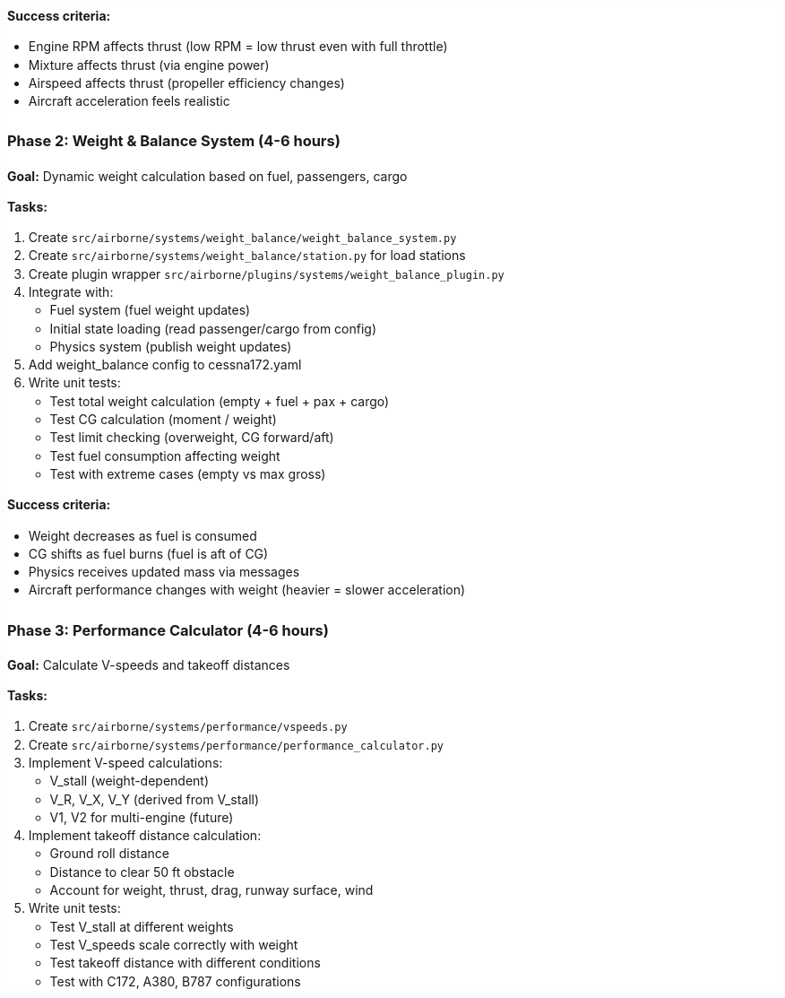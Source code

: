 **Success criteria:**
- Engine RPM affects thrust (low RPM = low thrust even with full throttle)
- Mixture affects thrust (via engine power)
- Airspeed affects thrust (propeller efficiency changes)
- Aircraft acceleration feels realistic

### Phase 2: Weight & Balance System (4-6 hours)

**Goal:** Dynamic weight calculation based on fuel, passengers, cargo

**Tasks:**
1. Create `src/airborne/systems/weight_balance/weight_balance_system.py`
2. Create `src/airborne/systems/weight_balance/station.py` for load stations
3. Create plugin wrapper `src/airborne/plugins/systems/weight_balance_plugin.py`
4. Integrate with:
   - Fuel system (fuel weight updates)
   - Initial state loading (read passenger/cargo from config)
   - Physics system (publish weight updates)
5. Add weight_balance config to cessna172.yaml
6. Write unit tests:
   - Test total weight calculation (empty + fuel + pax + cargo)
   - Test CG calculation (moment / weight)
   - Test limit checking (overweight, CG forward/aft)
   - Test fuel consumption affecting weight
   - Test with extreme cases (empty vs max gross)

**Success criteria:**
- Weight decreases as fuel is consumed
- CG shifts as fuel burns (fuel is aft of CG)
- Physics receives updated mass via messages
- Aircraft performance changes with weight (heavier = slower acceleration)

### Phase 3: Performance Calculator (4-6 hours)

**Goal:** Calculate V-speeds and takeoff distances

**Tasks:**
1. Create `src/airborne/systems/performance/vspeeds.py`
2. Create `src/airborne/systems/performance/performance_calculator.py`
3. Implement V-speed calculations:
   - V_stall (weight-dependent)
   - V_R, V_X, V_Y (derived from V_stall)
   - V1, V2 for multi-engine (future)
4. Implement takeoff distance calculation:
   - Ground roll distance
   - Distance to clear 50 ft obstacle
   - Account for weight, thrust, drag, runway surface, wind
5. Write unit tests:
   - Test V_stall at different weights
   - Test V_speeds scale correctly with weight
   - Test takeoff distance with different conditions
   - Test with C172, A380, B787 configurations
